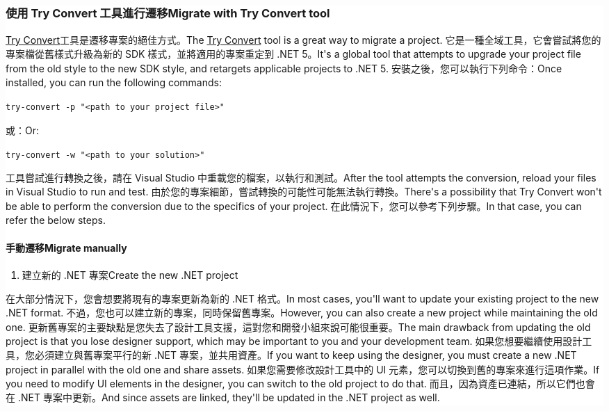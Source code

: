### <a name="migrate-with-try-convert-tool"></a><span data-ttu-id="ef2ea-146">使用 Try Convert 工具進行遷移</span><span class="sxs-lookup"><span data-stu-id="ef2ea-146">Migrate with Try Convert tool</span></span>

<span data-ttu-id="ef2ea-147">[Try Convert](https://github.com/dotnet/try-convert/releases)工具是遷移專案的絕佳方式。</span><span class="sxs-lookup"><span data-stu-id="ef2ea-147">The [Try Convert](https://github.com/dotnet/try-convert/releases) tool is a great way to migrate a project.</span></span> <span data-ttu-id="ef2ea-148">它是一種全域工具，它會嘗試將您的專案檔從舊樣式升級為新的 SDK 樣式，並將適用的專案重定到 .NET 5。</span><span class="sxs-lookup"><span data-stu-id="ef2ea-148">It's a global tool that attempts to upgrade your project file from the old style to the new SDK style, and retargets applicable projects to .NET 5.</span></span> <span data-ttu-id="ef2ea-149">安裝之後，您可以執行下列命令：</span><span class="sxs-lookup"><span data-stu-id="ef2ea-149">Once installed, you can run the following commands:</span></span>

```dotnetcli
try-convert -p "<path to your project file>"
```

<span data-ttu-id="ef2ea-150">或：</span><span class="sxs-lookup"><span data-stu-id="ef2ea-150">Or:</span></span>

```dotnetcli
try-convert -w "<path to your solution>"
```

<span data-ttu-id="ef2ea-151">工具嘗試進行轉換之後，請在 Visual Studio 中重載您的檔案，以執行和測試。</span><span class="sxs-lookup"><span data-stu-id="ef2ea-151">After the tool attempts the conversion, reload your files in Visual Studio to run and test.</span></span> <span data-ttu-id="ef2ea-152">由於您的專案細節，嘗試轉換的可能性可能無法執行轉換。</span><span class="sxs-lookup"><span data-stu-id="ef2ea-152">There's a possibility that Try Convert won't be able to perform the conversion due to the specifics of your project.</span></span> <span data-ttu-id="ef2ea-153">在此情況下，您可以參考下列步驟。</span><span class="sxs-lookup"><span data-stu-id="ef2ea-153">In that case, you can refer the below steps.</span></span>

#### <a name="migrate-manually"></a><span data-ttu-id="ef2ea-154">手動遷移</span><span class="sxs-lookup"><span data-stu-id="ef2ea-154">Migrate manually</span></span>

1. <span data-ttu-id="ef2ea-155">建立新的 .NET 專案</span><span class="sxs-lookup"><span data-stu-id="ef2ea-155">Create the new .NET project</span></span>

<span data-ttu-id="ef2ea-156">在大部分情況下，您會想要將現有的專案更新為新的 .NET 格式。</span><span class="sxs-lookup"><span data-stu-id="ef2ea-156">In most cases, you'll want to update your existing project to the new .NET format.</span></span> <span data-ttu-id="ef2ea-157">不過，您也可以建立新的專案，同時保留舊專案。</span><span class="sxs-lookup"><span data-stu-id="ef2ea-157">However, you can also create a new project while maintaining the old one.</span></span> <span data-ttu-id="ef2ea-158">更新舊專案的主要缺點是您失去了設計工具支援，這對您和開發小組來說可能很重要。</span><span class="sxs-lookup"><span data-stu-id="ef2ea-158">The main drawback from updating the old project is that you lose designer support, which may be important to you and your development team.</span></span> <span data-ttu-id="ef2ea-159">如果您想要繼續使用設計工具，您必須建立與舊專案平行的新 .NET 專案，並共用資產。</span><span class="sxs-lookup"><span data-stu-id="ef2ea-159">If you want to keep using the designer, you must create a new .NET project in parallel with the old one and share assets.</span></span> <span data-ttu-id="ef2ea-160">如果您需要修改設計工具中的 UI 元素，您可以切換到舊的專案來進行這項作業。</span><span class="sxs-lookup"><span data-stu-id="ef2ea-160">If you need to modify UI elements in the designer, you can switch to the old project to do that.</span></span> <span data-ttu-id="ef2ea-161">而且，因為資產已連結，所以它們也會在 .NET 專案中更新。</span><span class="sxs-lookup"><span data-stu-id="ef2ea-161">And since assets are linked, they'll be updated in the .NET project as well.</span></span>
